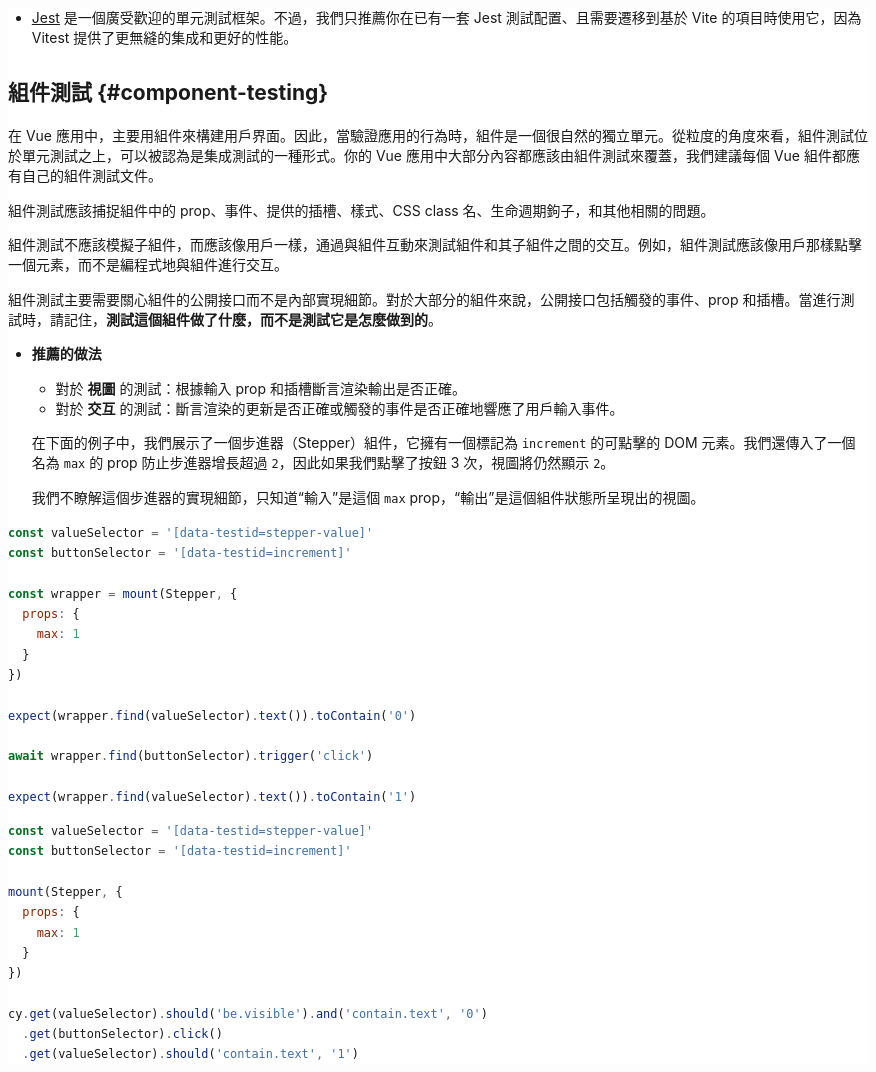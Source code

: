 - [Jest](https://jestjs.io/) 是一個廣受歡迎的單元測試框架。不過，我們只推薦你在已有一套 Jest 測試配置、且需要遷移到基於 Vite 的項目時使用它，因為 Vitest 提供了更無縫的集成和更好的性能。

## 組件測試 {#component-testing}

在 Vue 應用中，主要用組件來構建用戶界面。因此，當驗證應用的行為時，組件是一個很自然的獨立單元。從粒度的角度來看，組件測試位於單元測試之上，可以被認為是集成測試的一種形式。你的 Vue 應用中大部分內容都應該由組件測試來覆蓋，我們建議每個 Vue 組件都應有自己的組件測試文件。

組件測試應該捕捉組件中的 prop、事件、提供的插槽、樣式、CSS class 名、生命週期鉤子，和其他相關的問題。

組件測試不應該模擬子組件，而應該像用戶一樣，通過與組件互動來測試組件和其子組件之間的交互。例如，組件測試應該像用戶那樣點擊一個元素，而不是編程式地與組件進行交互。

組件測試主要需要關心組件的公開接口而不是內部實現細節。對於大部分的組件來說，公開接口包括觸發的事件、prop 和插槽。當進行測試時，請記住，**測試這個組件做了什麼，而不是測試它是怎麼做到的**。

- **推薦的做法**

  - 對於 **視圖** 的測試：根據輸入 prop 和插槽斷言渲染輸出是否正確。
  - 對於 **交互** 的測試：斷言渲染的更新是否正確或觸發的事件是否正確地響應了用戶輸入事件。

  在下面的例子中，我們展示了一個步進器（Stepper）組件，它擁有一個標記為 `increment` 的可點擊的 DOM 元素。我們還傳入了一個名為 `max` 的 prop 防止步進器增長超過 `2`，因此如果我們點擊了按鈕 3 次，視圖將仍然顯示 `2`。

  我們不瞭解這個步進器的實現細節，只知道“輸入”是這個 `max` prop，“輸出”是這個組件狀態所呈現出的視圖。

<VTCodeGroup>
  <VTCodeGroupTab label="Vue Test Utils">

  ```js
  const valueSelector = '[data-testid=stepper-value]'
  const buttonSelector = '[data-testid=increment]'

  const wrapper = mount(Stepper, {
    props: {
      max: 1
    }
  })

  expect(wrapper.find(valueSelector).text()).toContain('0')

  await wrapper.find(buttonSelector).trigger('click')

  expect(wrapper.find(valueSelector).text()).toContain('1')
  ```

  </VTCodeGroupTab>
  <VTCodeGroupTab label="Cypress">

  ```js
  const valueSelector = '[data-testid=stepper-value]'
  const buttonSelector = '[data-testid=increment]'

  mount(Stepper, {
    props: {
      max: 1
    }
  })

  cy.get(valueSelector).should('be.visible').and('contain.text', '0')
    .get(buttonSelector).click()
    .get(valueSelector).should('contain.text', '1')
  ```
